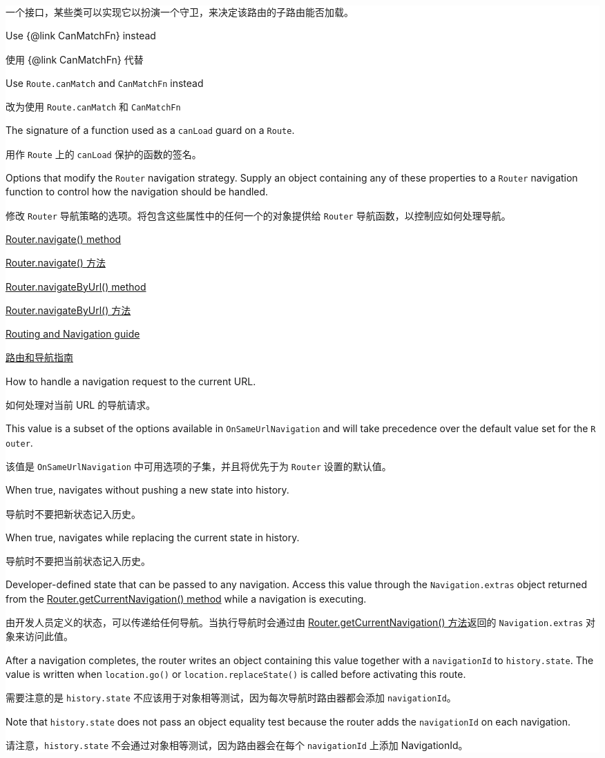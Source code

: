 一个接口，某些类可以实现它以扮演一个守卫，来决定该路由的子路由能否加载。

Use {&commat;link CanMatchFn} instead

使用 {&commat;link CanMatchFn} 代替

Use `Route.canMatch` and `CanMatchFn` instead

改为使用 `Route.canMatch` 和 `CanMatchFn`

The signature of a function used as a `canLoad` guard on a `Route`.

用作 `Route` 上的 `canLoad` 保护的函数的签名。

Options that modify the `Router` navigation strategy.
Supply an object containing any of these properties to a `Router` navigation function to
control how the navigation should be handled.

修改 `Router` 导航策略的选项。将包含这些属性中的任何一个的对象提供给 `Router` 导航函数，以控制应如何处理导航。

[Router.navigate\(\) method](api/router/Router#navigate)

[Router.navigate\(\) 方法](api/router/Router#navigate)

[Router.navigateByUrl\(\) method](api/router/Router#navigatebyurl)

[Router.navigateByUrl\(\) 方法](api/router/Router#navigatebyurl)

[Routing and Navigation guide](guide/router)

[路由和导航指南](guide/router)

How to handle a navigation request to the current URL.

如何处理对当前 URL 的导航请求。

This value is a subset of the options available in `OnSameUrlNavigation` and
will take precedence over the default value set for the `Router`.

该值是 `OnSameUrlNavigation` 中可用选项的子集，并且将优先于为 `Router` 设置的默认值。

When true, navigates without pushing a new state into history.

导航时不要把新状态记入历史。

When true, navigates while replacing the current state in history.

导航时不要把当前状态记入历史。

Developer-defined state that can be passed to any navigation.
Access this value through the `Navigation.extras` object
returned from the [Router.getCurrentNavigation\(\)
method](api/router/Router#getcurrentnavigation) while a navigation is executing.

由开发人员定义的状态，可以传递给任何导航。当执行导航时会通过由 [Router.getCurrentNavigation\(\) 方法](api/router/Router#getcurrentnavigation)返回的 `Navigation.extras` 对象来访问此值。

After a navigation completes, the router writes an object containing this
value together with a `navigationId` to `history.state`.
The value is written when `location.go()` or `location.replaceState()`
is called before activating this route.

需要注意的是 `history.state` 不应该用于对象相等测试，因为每次导航时路由器都会添加 `navigationId`。

Note that `history.state` does not pass an object equality test because
the router adds the `navigationId` on each navigation.

请注意，`history.state` 不会通过对象相等测试，因为路由器会在每个 `navigationId` 上添加 NavigationId。